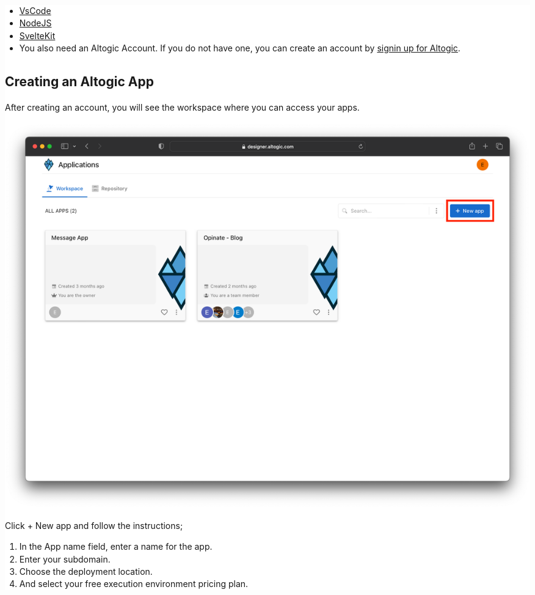 - [VsCode](https://code.visualstudio.com/download)
- [NodeJS](https://nodejs.org/en/download/)
- [SvelteKit](https://kit.svelte.dev/)
- You also need an Altogic Account. If you do not have one, you can create an account by [signin up for Altogic](https://designer.altogic.com/).

## Creating an Altogic App
After creating an account, you will see the workspace where you can access your apps.

![Application](github/1-applications.png)

Click + New app and follow the instructions;

1. In the App name field, enter a name for the app.
2. Enter your subdomain.
3. Choose the deployment location.
4. And select your free execution environment pricing plan.
